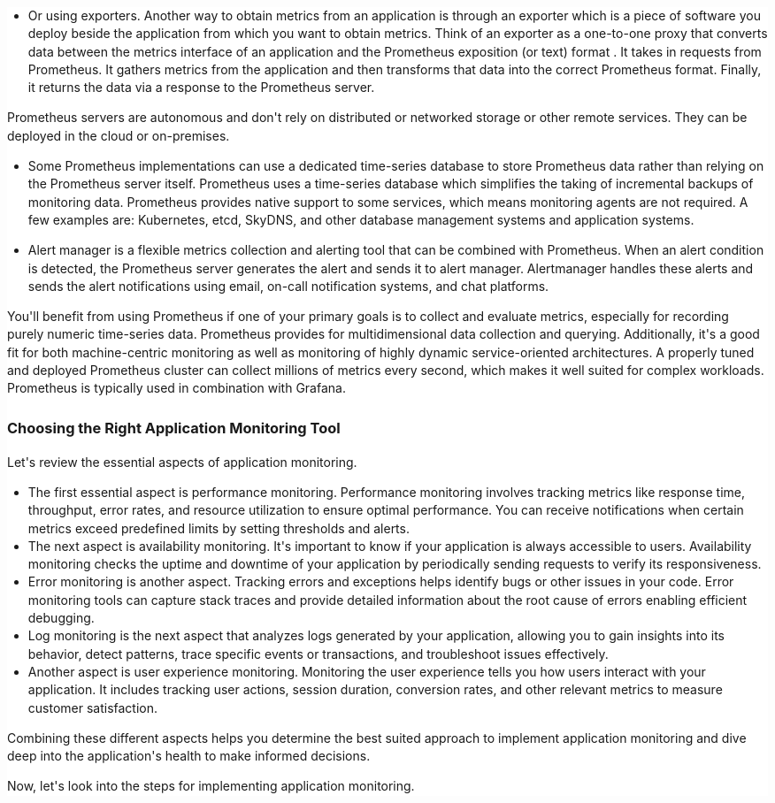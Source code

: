- Or using exporters. Another way to obtain metrics from an application is through an exporter which is a piece of software you deploy beside the application from which you want to obtain metrics. Think of an exporter as a one-to-one proxy that converts data between the metrics interface of an application and the Prometheus exposition (or text) format
. It takes in requests from Prometheus. It gathers metrics from the application and then transforms that data into the correct Prometheus format. Finally, it returns the data via a response to the Prometheus server.

Prometheus servers are autonomous and don't rely on distributed or networked storage or other remote services. They can be deployed in the cloud or on-premises.

- Some Prometheus implementations can use a dedicated time-series database to store Prometheus data rather than relying on the Prometheus server itself. Prometheus uses a time-series database which simplifies the taking of incremental backups of monitoring data. Prometheus provides native support to some services, which means monitoring agents are not required. A few examples are: Kubernetes, etcd, SkyDNS, and other database management systems and application systems.

- Alert manager is a flexible metrics collection and alerting tool that can be combined with Prometheus. When an alert condition is detected, the Prometheus server generates the alert and sends it to alert manager. Alertmanager handles these alerts and sends the alert notifications using email, on-call notification systems, and chat platforms.

You'll benefit from using Prometheus if one of your primary goals is to collect and evaluate metrics, especially for recording purely numeric time-series data. Prometheus provides for multidimensional data collection and querying. Additionally, it's a good fit for both machine-centric monitoring as well as monitoring of highly dynamic service-oriented architectures. A properly tuned and deployed Prometheus cluster can collect millions of metrics every second, which makes it well suited for complex workloads. Prometheus is typically used in combination with Grafana.


### Choosing the Right Application Monitoring Tool

Let's review the essential aspects of application monitoring.

- The first essential aspect is performance monitoring. Performance monitoring involves tracking metrics like response time, throughput, error rates, and resource utilization to ensure optimal performance. You can receive notifications when certain metrics exceed predefined limits by setting thresholds and alerts.
- The next aspect is availability monitoring. It's important to know if your application is always accessible to users. Availability monitoring checks the uptime and downtime of your application by periodically sending requests to verify its responsiveness.
- Error monitoring is another aspect. Tracking errors and exceptions helps identify bugs or other issues in your code. Error monitoring tools can capture stack traces and provide detailed information about the root cause of errors enabling efficient debugging.
- Log monitoring is the next aspect that analyzes logs generated by your application, allowing you to gain insights into its behavior, detect patterns, trace specific events or transactions, and troubleshoot issues effectively.
- Another aspect is user experience monitoring. Monitoring the user experience tells you how users interact with your application. It includes tracking user actions, session duration, conversion rates, and other relevant metrics to measure customer satisfaction.

Combining these different aspects helps you determine the best suited approach to implement application monitoring and dive deep into the application's health to make informed decisions.

Now, let's look into the steps for implementing application monitoring.
